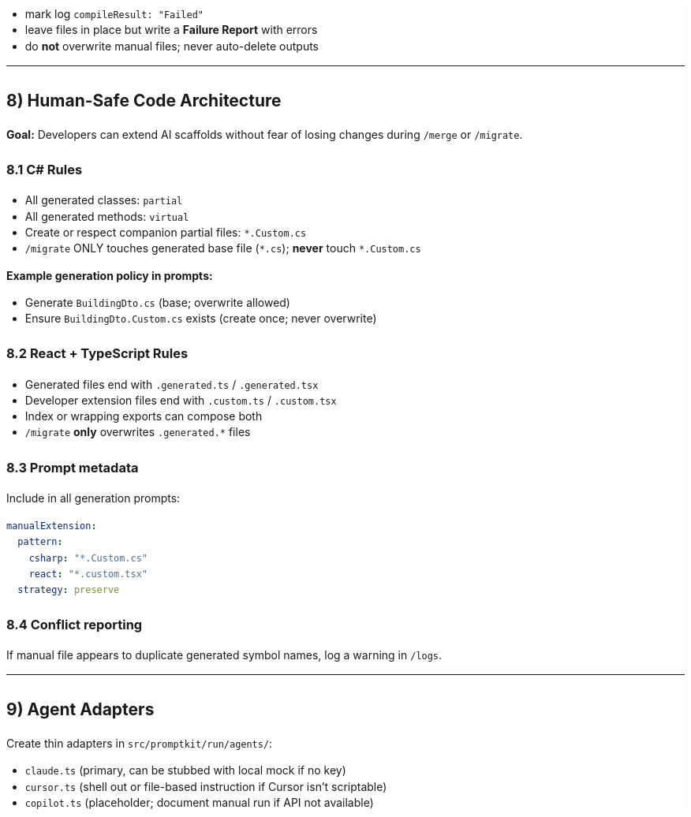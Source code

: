   * mark log `compileResult: "Failed"`
  * leave files in place but write a **Failure Report** with errors
  * do **not** overwrite manual files; never auto-delete outputs

---

## 8) Human-Safe Code Architecture

**Goal:** Developers can extend AI scaffolds without fear of losing changes during `/merge` or `/migrate`.

### 8.1 C# Rules

* All generated classes: `partial`
* All generated methods: `virtual`
* Create or respect companion partial files: `*.Custom.cs`
* `/migrate` ONLY touches generated base file (`*.cs`); **never** touch `*.Custom.cs`

**Example generation policy in prompts:**

* Generate `BuildingDto.cs` (base; overwrite allowed)
* Ensure `BuildingDto.Custom.cs` exists (create once; never overwrite)

### 8.2 React + TypeScript Rules

* Generated files end with `.generated.ts` / `.generated.tsx`
* Developer extension files end with `.custom.ts` / `.custom.tsx`
* Index or wrapping exports can compose both
* `/migrate` **only** overwrites `.generated.*` files

### 8.3 Prompt metadata

Include in all generation prompts:

```yaml
manualExtension:
  pattern:
    csharp: "*.Custom.cs"
    react: "*.custom.tsx"
  strategy: preserve
```

### 8.4 Conflict reporting

If manual file appears to duplicate generated symbol names, log a warning in `/logs`.

---

## 9) Agent Adapters

Create thin adapters in `src/promptkit/run/agents/`:

* `claude.ts` (primary, can be stubbed with local mock if no key)
* `cursor.ts` (shell out or file-based instruction if Cursor isn’t scriptable)
* `copilot.ts` (placeholder; document manual run if API not available)
